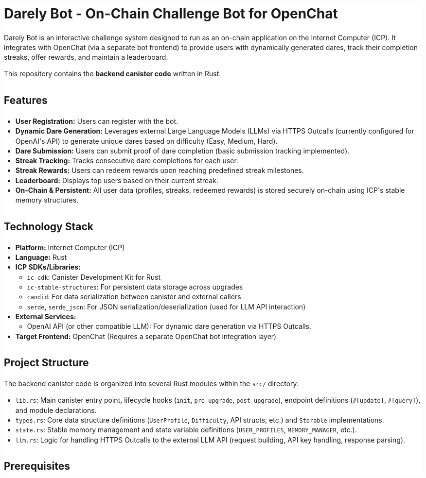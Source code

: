 # Darely Bot - On-Chain Challenge Bot for OpenChat

Darely Bot is an interactive challenge system designed to run as an on-chain application on the Internet Computer (ICP). It integrates with OpenChat (via a separate bot frontend) to provide users with dynamically generated dares, track their completion streaks, offer rewards, and maintain a leaderboard.

This repository contains the **backend canister code** written in Rust.

## Features

* **User Registration:** Users can register with the bot.
* **Dynamic Dare Generation:** Leverages external Large Language Models (LLMs) via HTTPS Outcalls (currently configured for OpenAI's API) to generate unique dares based on difficulty (Easy, Medium, Hard).
* **Dare Submission:** Users can submit proof of dare completion (basic submission tracking implemented).
* **Streak Tracking:** Tracks consecutive dare completions for each user.
* **Streak Rewards:** Users can redeem rewards upon reaching predefined streak milestones.
* **Leaderboard:** Displays top users based on their current streak.
* **On-Chain & Persistent:** All user data (profiles, streaks, redeemed rewards) is stored securely on-chain using ICP's stable memory structures.

## Technology Stack

* **Platform:** Internet Computer (ICP)
* **Language:** Rust
* **ICP SDKs/Libraries:**
    * `ic-cdk`: Canister Development Kit for Rust
    * `ic-stable-structures`: For persistent data storage across upgrades
    * `candid`: For data serialization between canister and external callers
    * `serde`, `serde_json`: For JSON serialization/deserialization (used for LLM API interaction)
* **External Services:**
    * OpenAI API (or other compatible LLM): For dynamic dare generation via HTTPS Outcalls.
* **Target Frontend:** OpenChat (Requires a separate OpenChat bot integration layer)

## Project Structure

The backend canister code is organized into several Rust modules within the `src/` directory:

* `lib.rs`: Main canister entry point, lifecycle hooks (`init`, `pre_upgrade`, `post_upgrade`), endpoint definitions (`#[update]`, `#[query]`), and module declarations.
* `types.rs`: Core data structure definitions (`UserProfile`, `Difficulty`, API structs, etc.) and `Storable` implementations.
* `state.rs`: Stable memory management and state variable definitions (`USER_PROFILES`, `MEMORY_MANAGER`, etc.).
* `llm.rs`: Logic for handling HTTPS Outcalls to the external LLM API (request building, API key handling, response parsing).

## Prerequisites
